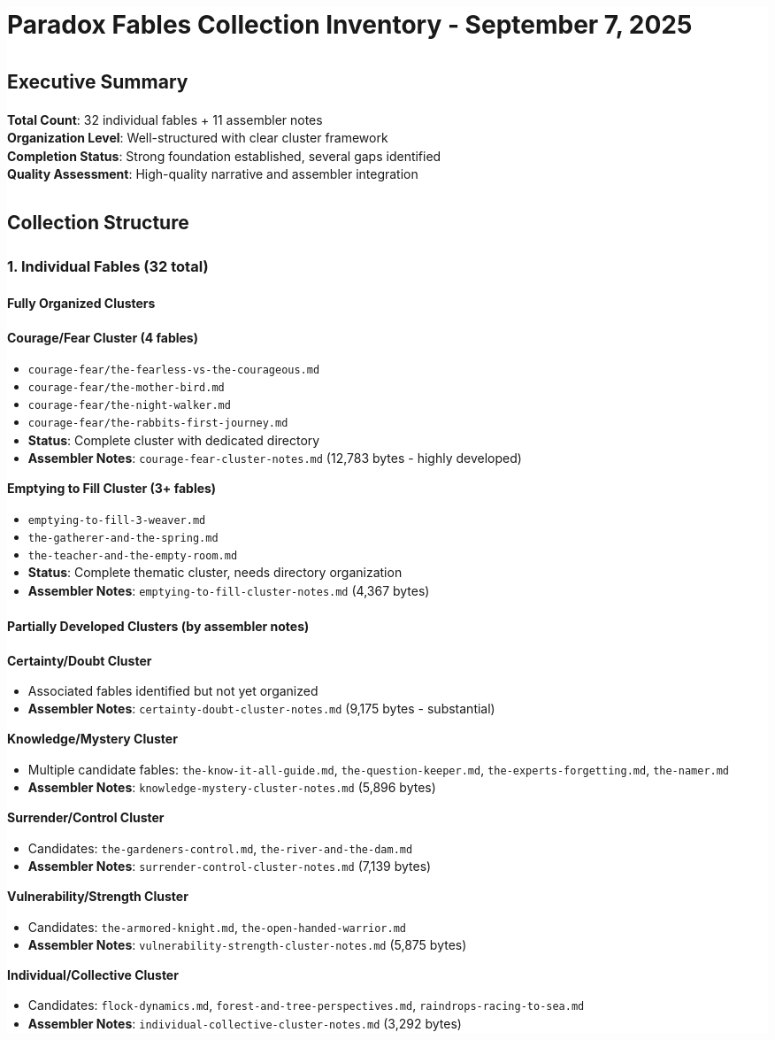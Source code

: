 # Paradox Fables Collection Inventory - September 7, 2025

## Executive Summary

**Total Count**: 32 individual fables + 11 assembler notes  
**Organization Level**: Well-structured with clear cluster framework  
**Completion Status**: Strong foundation established, several gaps identified  
**Quality Assessment**: High-quality narrative and assembler integration  

## Collection Structure

### 1. Individual Fables (32 total)

#### Fully Organized Clusters

**Courage/Fear Cluster (4 fables)**
- `courage-fear/the-fearless-vs-the-courageous.md`
- `courage-fear/the-mother-bird.md`
- `courage-fear/the-night-walker.md`
- `courage-fear/the-rabbits-first-journey.md`
- **Status**: Complete cluster with dedicated directory
- **Assembler Notes**: `courage-fear-cluster-notes.md` (12,783 bytes - highly developed)

**Emptying to Fill Cluster (3+ fables)**
- `emptying-to-fill-3-weaver.md`
- `the-gatherer-and-the-spring.md`
- `the-teacher-and-the-empty-room.md`
- **Status**: Complete thematic cluster, needs directory organization
- **Assembler Notes**: `emptying-to-fill-cluster-notes.md` (4,367 bytes)

#### Partially Developed Clusters (by assembler notes)

**Certainty/Doubt Cluster**
- Associated fables identified but not yet organized
- **Assembler Notes**: `certainty-doubt-cluster-notes.md` (9,175 bytes - substantial)

**Knowledge/Mystery Cluster**
- Multiple candidate fables: `the-know-it-all-guide.md`, `the-question-keeper.md`, `the-experts-forgetting.md`, `the-namer.md`
- **Assembler Notes**: `knowledge-mystery-cluster-notes.md` (5,896 bytes)

**Surrender/Control Cluster**
- Candidates: `the-gardeners-control.md`, `the-river-and-the-dam.md`
- **Assembler Notes**: `surrender-control-cluster-notes.md` (7,139 bytes)

**Vulnerability/Strength Cluster**
- Candidates: `the-armored-knight.md`, `the-open-handed-warrior.md`
- **Assembler Notes**: `vulnerability-strength-cluster-notes.md` (5,875 bytes)

**Individual/Collective Cluster**
- Candidates: `flock-dynamics.md`, `forest-and-tree-perspectives.md`, `raindrops-racing-to-sea.md`
- **Assembler Notes**: `individual-collective-cluster-notes.md` (3,292 bytes)

